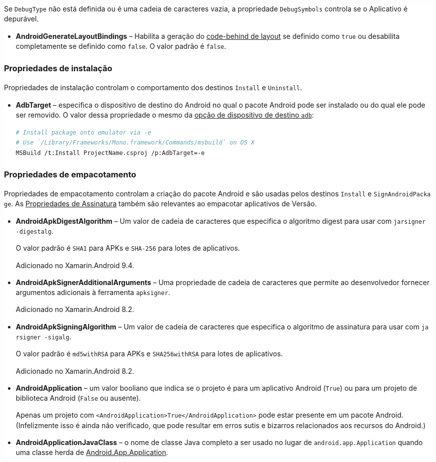   Se `DebugType` não está definida ou é uma cadeia de caracteres vazia, a propriedade `DebugSymbols` controla se o Aplicativo é depurável.

  - **AndroidGenerateLayoutBindings** &ndash; Habilita a geração do [code-behind de layout](https://github.com/xamarin/xamarin-android/blob/master/Documentation/guides/LayoutCodeBehind.md) se definido como `true` ou desabilita completamente se definido como `false`. O valor padrão é `false`.

### <a name="install-properties"></a>Propriedades de instalação

Propriedades de instalação controlam o comportamento dos destinos `Install` e `Uninstall`.

- **AdbTarget** &ndash; especifica o dispositivo de destino do Android no qual o pacote Android pode ser instalado ou do qual ele pode ser removido. O valor dessa propriedade o mesmo da [opção de dispositivo de destino `adb`](https://developer.android.com/tools/help/adb.html#issuingcommands):

  ```bash
  # Install package onto emulator via -e
  # Use `/Library/Frameworks/Mono.framework/Commands/msbuild` on OS X
  MSBuild /t:Install ProjectName.csproj /p:AdbTarget=-e
  ```

### <a name="packaging-properties"></a>Propriedades de empacotamento

Propriedades de empacotamento controlam a criação do pacote Android e são usadas pelos destinos `Install` e `SignAndroidPackage`.
As [Propriedades de Assinatura](#Signing_Properties) também são relevantes ao empacotar aplicativos de Versão.

- **AndroidApkDigestAlgorithm** &ndash; Um valor de cadeia de caracteres que especifica o algoritmo digest para usar com `jarsigner -digestalg`.

  O valor padrão é `SHA1` para APKs e `SHA-256` para lotes de aplicativos.

  Adicionado no Xamarin.Android 9.4.

- **AndroidApkSignerAdditionalArguments** &ndash; Uma propriedade de cadeia de caracteres que permite ao desenvolvedor fornecer argumentos adicionais à ferramenta `apksigner`.

  Adicionado no Xamarin.Android 8.2.

- **AndroidApkSigningAlgorithm** &ndash; Um valor de cadeia de caracteres que especifica o algoritmo de assinatura para usar com `jarsigner -sigalg`.

  O valor padrão é `md5withRSA` para APKs e `SHA256withRSA` para lotes de aplicativos.

  Adicionado no Xamarin.Android 8.2.

- **AndroidApplication** &ndash; um valor booliano que indica se o projeto é para um aplicativo Android (`True`) ou para um projeto de biblioteca Android (`False` ou ausente).

  Apenas um projeto com `<AndroidApplication>True</AndroidApplication>` pode estar presente em um pacote Android. (Infelizmente isso é ainda não verificado, que pode resultar em erros sutis e bizarros relacionados aos recursos do Android.)

- **AndroidApplicationJavaClass** &ndash; o nome de classe Java completo a ser usado no lugar de `android.app.Application` quando uma classe herda de [Android.App.Application](xref:Android.App.Application).
